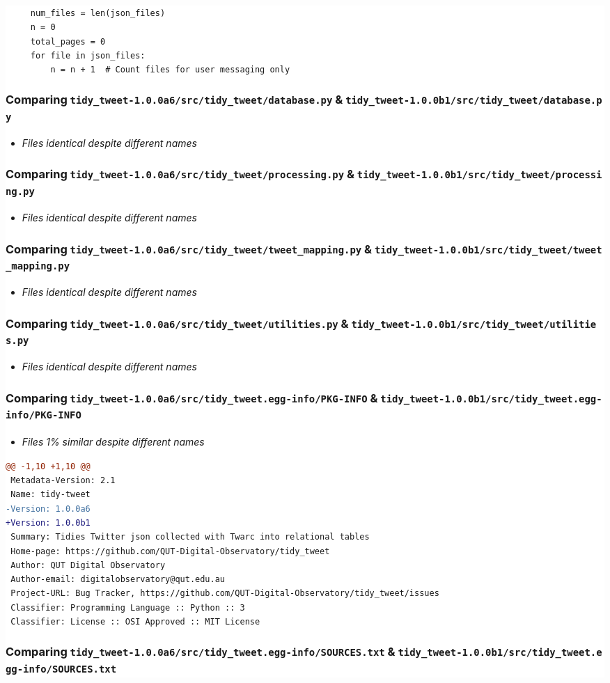 ```diff
     num_files = len(json_files)
     n = 0
     total_pages = 0
     for file in json_files:
         n = n + 1  # Count files for user messaging only
```

### Comparing `tidy_tweet-1.0.0a6/src/tidy_tweet/database.py` & `tidy_tweet-1.0.0b1/src/tidy_tweet/database.py`

 * *Files identical despite different names*

### Comparing `tidy_tweet-1.0.0a6/src/tidy_tweet/processing.py` & `tidy_tweet-1.0.0b1/src/tidy_tweet/processing.py`

 * *Files identical despite different names*

### Comparing `tidy_tweet-1.0.0a6/src/tidy_tweet/tweet_mapping.py` & `tidy_tweet-1.0.0b1/src/tidy_tweet/tweet_mapping.py`

 * *Files identical despite different names*

### Comparing `tidy_tweet-1.0.0a6/src/tidy_tweet/utilities.py` & `tidy_tweet-1.0.0b1/src/tidy_tweet/utilities.py`

 * *Files identical despite different names*

### Comparing `tidy_tweet-1.0.0a6/src/tidy_tweet.egg-info/PKG-INFO` & `tidy_tweet-1.0.0b1/src/tidy_tweet.egg-info/PKG-INFO`

 * *Files 1% similar despite different names*

```diff
@@ -1,10 +1,10 @@
 Metadata-Version: 2.1
 Name: tidy-tweet
-Version: 1.0.0a6
+Version: 1.0.0b1
 Summary: Tidies Twitter json collected with Twarc into relational tables
 Home-page: https://github.com/QUT-Digital-Observatory/tidy_tweet
 Author: QUT Digital Observatory
 Author-email: digitalobservatory@qut.edu.au
 Project-URL: Bug Tracker, https://github.com/QUT-Digital-Observatory/tidy_tweet/issues
 Classifier: Programming Language :: Python :: 3
 Classifier: License :: OSI Approved :: MIT License
```

### Comparing `tidy_tweet-1.0.0a6/src/tidy_tweet.egg-info/SOURCES.txt` & `tidy_tweet-1.0.0b1/src/tidy_tweet.egg-info/SOURCES.txt`
